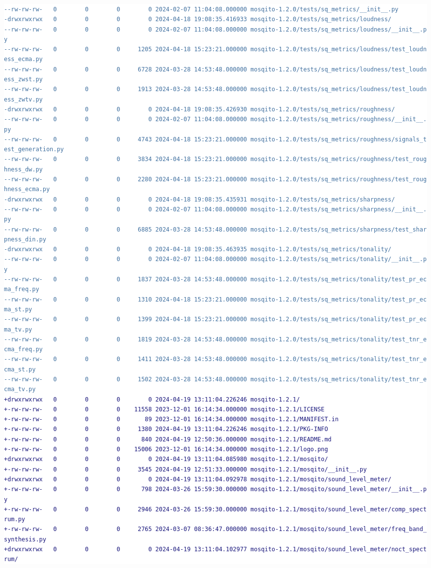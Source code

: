 ```diff
--rw-rw-rw-   0        0        0        0 2024-02-07 11:04:08.000000 mosqito-1.2.0/tests/sq_metrics/__init__.py
-drwxrwxrwx   0        0        0        0 2024-04-18 19:08:35.416933 mosqito-1.2.0/tests/sq_metrics/loudness/
--rw-rw-rw-   0        0        0        0 2024-02-07 11:04:08.000000 mosqito-1.2.0/tests/sq_metrics/loudness/__init__.py
--rw-rw-rw-   0        0        0     1205 2024-04-18 15:23:21.000000 mosqito-1.2.0/tests/sq_metrics/loudness/test_loudness_ecma.py
--rw-rw-rw-   0        0        0     6728 2024-03-28 14:53:48.000000 mosqito-1.2.0/tests/sq_metrics/loudness/test_loudness_zwst.py
--rw-rw-rw-   0        0        0     1913 2024-03-28 14:53:48.000000 mosqito-1.2.0/tests/sq_metrics/loudness/test_loudness_zwtv.py
-drwxrwxrwx   0        0        0        0 2024-04-18 19:08:35.426930 mosqito-1.2.0/tests/sq_metrics/roughness/
--rw-rw-rw-   0        0        0        0 2024-02-07 11:04:08.000000 mosqito-1.2.0/tests/sq_metrics/roughness/__init__.py
--rw-rw-rw-   0        0        0     4743 2024-04-18 15:23:21.000000 mosqito-1.2.0/tests/sq_metrics/roughness/signals_test_generation.py
--rw-rw-rw-   0        0        0     3834 2024-04-18 15:23:21.000000 mosqito-1.2.0/tests/sq_metrics/roughness/test_roughness_dw.py
--rw-rw-rw-   0        0        0     2280 2024-04-18 15:23:21.000000 mosqito-1.2.0/tests/sq_metrics/roughness/test_roughness_ecma.py
-drwxrwxrwx   0        0        0        0 2024-04-18 19:08:35.435931 mosqito-1.2.0/tests/sq_metrics/sharpness/
--rw-rw-rw-   0        0        0        0 2024-02-07 11:04:08.000000 mosqito-1.2.0/tests/sq_metrics/sharpness/__init__.py
--rw-rw-rw-   0        0        0     6885 2024-03-28 14:53:48.000000 mosqito-1.2.0/tests/sq_metrics/sharpness/test_sharpness_din.py
-drwxrwxrwx   0        0        0        0 2024-04-18 19:08:35.463935 mosqito-1.2.0/tests/sq_metrics/tonality/
--rw-rw-rw-   0        0        0        0 2024-02-07 11:04:08.000000 mosqito-1.2.0/tests/sq_metrics/tonality/__init__.py
--rw-rw-rw-   0        0        0     1837 2024-03-28 14:53:48.000000 mosqito-1.2.0/tests/sq_metrics/tonality/test_pr_ecma_freq.py
--rw-rw-rw-   0        0        0     1310 2024-04-18 15:23:21.000000 mosqito-1.2.0/tests/sq_metrics/tonality/test_pr_ecma_st.py
--rw-rw-rw-   0        0        0     1399 2024-04-18 15:23:21.000000 mosqito-1.2.0/tests/sq_metrics/tonality/test_pr_ecma_tv.py
--rw-rw-rw-   0        0        0     1819 2024-03-28 14:53:48.000000 mosqito-1.2.0/tests/sq_metrics/tonality/test_tnr_ecma_freq.py
--rw-rw-rw-   0        0        0     1411 2024-03-28 14:53:48.000000 mosqito-1.2.0/tests/sq_metrics/tonality/test_tnr_ecma_st.py
--rw-rw-rw-   0        0        0     1502 2024-03-28 14:53:48.000000 mosqito-1.2.0/tests/sq_metrics/tonality/test_tnr_ecma_tv.py
+drwxrwxrwx   0        0        0        0 2024-04-19 13:11:04.226246 mosqito-1.2.1/
+-rw-rw-rw-   0        0        0    11558 2023-12-01 16:14:34.000000 mosqito-1.2.1/LICENSE
+-rw-rw-rw-   0        0        0       89 2023-12-01 16:14:34.000000 mosqito-1.2.1/MANIFEST.in
+-rw-rw-rw-   0        0        0     1380 2024-04-19 13:11:04.226246 mosqito-1.2.1/PKG-INFO
+-rw-rw-rw-   0        0        0      840 2024-04-19 12:50:36.000000 mosqito-1.2.1/README.md
+-rw-rw-rw-   0        0        0    15006 2023-12-01 16:14:34.000000 mosqito-1.2.1/logo.png
+drwxrwxrwx   0        0        0        0 2024-04-19 13:11:04.085980 mosqito-1.2.1/mosqito/
+-rw-rw-rw-   0        0        0     3545 2024-04-19 12:51:33.000000 mosqito-1.2.1/mosqito/__init__.py
+drwxrwxrwx   0        0        0        0 2024-04-19 13:11:04.092978 mosqito-1.2.1/mosqito/sound_level_meter/
+-rw-rw-rw-   0        0        0      798 2024-03-26 15:59:30.000000 mosqito-1.2.1/mosqito/sound_level_meter/__init__.py
+-rw-rw-rw-   0        0        0     2946 2024-03-26 15:59:30.000000 mosqito-1.2.1/mosqito/sound_level_meter/comp_spectrum.py
+-rw-rw-rw-   0        0        0     2765 2024-03-07 08:36:47.000000 mosqito-1.2.1/mosqito/sound_level_meter/freq_band_synthesis.py
+drwxrwxrwx   0        0        0        0 2024-04-19 13:11:04.102977 mosqito-1.2.1/mosqito/sound_level_meter/noct_spectrum/
```